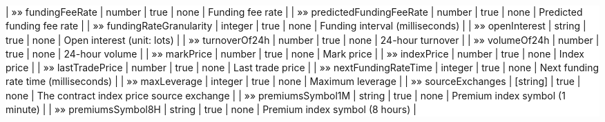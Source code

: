 | »» fundingFeeRate          | number         | true     | none         | Funding fee rate                                                                                                                                                                                                                                                                                                                                         |
| »» predictedFundingFeeRate | number         | true     | none         | Predicted funding fee rate                                                                                                                                                                                                                                                                                                                               |
| »» fundingRateGranularity  | integer        | true     | none         | Funding interval (milliseconds)                                                                                                                                                                                                                                                                                                                          |
| »» openInterest            | string         | true     | none         | Open interest (unit: lots)                                                                                                                                                                                                                                                                                                                               |
| »» turnoverOf24h           | number         | true     | none         | 24-hour turnover                                                                                                                                                                                                                                                                                                                                         |
| »» volumeOf24h             | number         | true     | none         | 24-hour volume                                                                                                                                                                                                                                                                                                                                           |
| »» markPrice               | number         | true     | none         | Mark price                                                                                                                                                                                                                                                                                                                                               |
| »» indexPrice              | number         | true     | none         | Index price                                                                                                                                                                                                                                                                                                                                              |
| »» lastTradePrice          | number         | true     | none         | Last trade price                                                                                                                                                                                                                                                                                                                                         |
| »» nextFundingRateTime     | integer        | true     | none         | Next funding rate time (milliseconds)                                                                                                                                                                                                                                                                                                                    |
| »» maxLeverage             | integer        | true     | none         | Maximum leverage                                                                                                                                                                                                                                                                                                                                         |
| »» sourceExchanges         | [string]       | true     | none         | The contract index price source exchange                                                                                                                                                                                                                                                                                                                 |
| »» premiumsSymbol1M        | string         | true     | none         | Premium index symbol (1 minute)                                                                                                                                                                                                                                                                                                                          |
| »» premiumsSymbol8H        | string         | true     | none         | Premium index symbol (8 hours)                                                                                                                                                                                                                                                                                                                           |